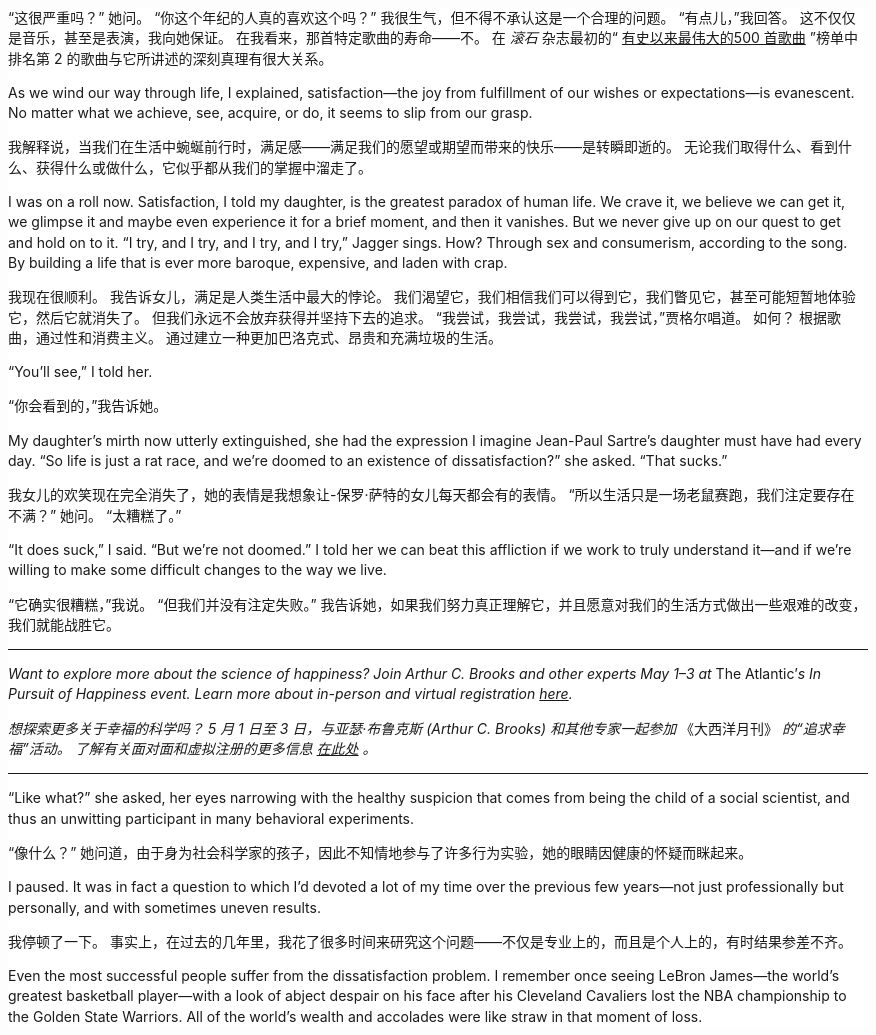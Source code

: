 “这很严重吗？” 她问。 “你这个年纪的人真的喜欢这个吗？” 我很生气，但不得不承认这是一个合理的问题。 “有点儿，”我回答。 这不仅仅是音乐，甚至是表演，我向她保证。 在我看来，那首特定歌曲的寿命——不。 在 _滚石_ 杂志最初的“ [有史以来最伟大的500 首歌曲](https://www.rollingstone.com/music/music-lists/500-greatest-songs-of-all-time-151127/) ”榜单中排名第 2 的歌曲与它所讲述的深刻真理有很大关系。

As we wind our way through life, I explained, satisfaction—the joy from fulfillment of our wishes or expectations—is evanescent. No matter what we achieve, see, acquire, or do, it seems to slip from our grasp.

我解释说，当我们在生活中蜿蜒前行时，满足感——满足我们的愿望或期望而带来的快乐——是转瞬即逝的。 无论我们取得什么、看到什么、获得什么或做什么，它似乎都从我们的掌握中溜走了。

I was on a roll now. Satisfaction, I told my daughter, is the greatest paradox of human life. We crave it, we believe we can get it, we glimpse it and maybe even experience it for a brief moment, and then it vanishes. But we never give up on our quest to get and hold on to it. “I try, and I try, and I try, and I try,” Jagger sings. How? Through sex and consumerism, according to the song. By building a life that is ever more baroque, expensive, and laden with crap.

我现在很顺利。 我告诉女儿，满足是人类生活中最大的悖论。 我们渴望它，我们相信我们可以得到它，我们瞥见它，甚至可能短暂地体验它，然后它就消失了。 但我们永远不会放弃获得并坚持下去的追求。 “我尝试，我尝试，我尝试，我尝试，”贾格尔唱道。 如何？ 根据歌曲，通过性和消费主义。 通过建立一种更加巴洛克式、昂贵和充满垃圾的生活。

“You’ll see,” I told her.

“你会看到的，”我告诉她。

My daughter’s mirth now utterly extinguished, she had the expression I imagine Jean-Paul Sartre’s daughter must have had every day. “So life is just a rat race, and we’re doomed to an existence of dissatisfaction?” she asked. “That sucks.”

我女儿的欢笑现在完全消失了，她的表情是我想象让-保罗·萨特的女儿每天都会有的表情。 “所以生活只是一场老鼠赛跑，我们注定要存在不满？” 她问。 “太糟糕了。”

“It does suck,” I said. “But we’re not doomed.” I told her we can beat this affliction if we work to truly understand it—and if we’re willing to make some difficult changes to the way we live.

“它确实很糟糕，”我说。 “但我们并没有注定失败。” 我告诉她，如果我们努力真正理解它，并且愿意对我们的生活方式做出一些艰难的改变，我们就能战胜它。

___

_Want to explore more about the science of happiness? Join Arthur C. Brooks and other experts May 1–3 at_ The Atlantic’_s In Pursuit of Happiness event. Learn more about in-person and virtual registration [here](https://www.theatlantic.com/live/pursuit-of-happiness-2022/)._

_想探索更多关于幸福的科学吗？ 5 月 1 日至 3 日，与亚瑟·布鲁克斯 (Arthur C. Brooks) 和其他专家一起参加_ 《大西洋月刊》 _的“追求幸福”活动。 了解有关面对面和虚拟注册的更多信息 [在此处](https://www.theatlantic.com/live/pursuit-of-happiness-2022/) 。_

___

“Like what?” she asked, her eyes narrowing with the healthy suspicion that comes from being the child of a social scientist, and thus an unwitting participant in many behavioral experiments.

“像什么？” 她问道，由于身为社会科学家的孩子，因此不知情地参与了许多行为实验，她的眼睛因健康的怀疑而眯起来。

I paused. It was in fact a question to which I’d devoted a lot of my time over the previous few years—not just professionally but personally, and with sometimes uneven results.

我停顿了一下。 事实上，在过去的几年里，我花了很多时间来研究这个问题——不仅是专业上的，而且是个人上的，有时结果参差不齐。

Even the most successful people suffer from the dissatisfaction problem. I remember once seeing LeBron James—the world’s greatest basketball player—with a look of abject despair on his face after his Cleveland Cavaliers lost the NBA championship to the Golden State Warriors. All of the world’s wealth and accolades were like straw in that moment of loss.
